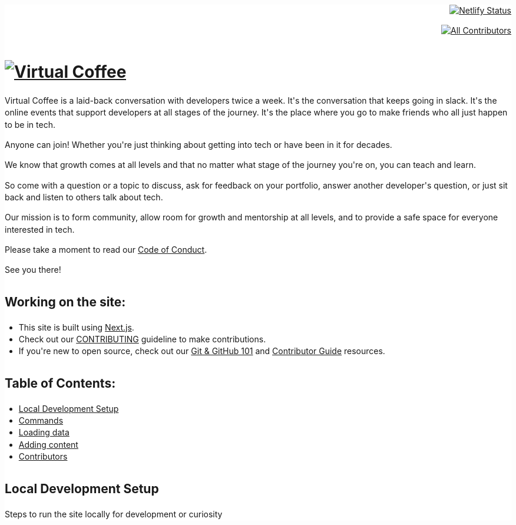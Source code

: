 <div align="right"><a href="https://app.netlify.com/sites/virtual-coffee-io/deploys"><img alt="Netlify Status" src="https://api.netlify.com/api/v1/badges/ad849482-1158-4a45-bed5-14f3d17ae97d/deploy-status" /></a>



[![All Contributors](https://img.shields.io/badge/all_contributors-194-orange.svg?style=flat-square)](#contributors-)



</div>

# [![Virtual Coffee](public/assets/images/virtual-coffee-full-tagline.svg)](https://virtualcoffee.io)

Virtual Coffee is a laid-back conversation with developers twice a week. It's the conversation that keeps going in slack. It's the online events that support developers at all stages of the journey. It's the place where you go to make friends who all just happen to be in tech.

Anyone can join! Whether you're just thinking about getting into tech or have been in it for decades.

We know that growth comes at all levels and that no matter what stage of the journey you're on, you can teach and learn.

So come with a question or a topic to discuss, ask for feedback on your portfolio, answer another developer's question, or just sit back and listen to others talk about tech.

Our mission is to form community, allow room for growth and mentorship at all levels, and to provide a safe space for everyone interested in tech.

Please take a moment to read our [Code of Conduct](https://github.com/Virtual-Coffee/virtualcoffee.io/blob/main/CODE_OF_CONDUCT.md).

See you there!

## Working on the site:

- This site is built using [Next.js](https://nextjs.org/).
- Check out our [CONTRIBUTING](https://github.com/Virtual-Coffee/virtualcoffee.io/blob/main/CONTRIBUTING.md) guideline to make contributions.
- If you're new to open source, check out our [Git & GitHub 101](https://virtualcoffee.io/resources/developer-resources/open-source/git-101) and [Contributor Guide](https://virtualcoffee.io/resources/developer-resources/open-source/contributor-guide) resources.

## Table of Contents:

- [Local Development Setup](#local-development-setup)
- [Commands](#commands)
- [Loading data](#loading-data)
- [Adding content](#adding-content)
- [Contributors](#contributors-)

## Local Development Setup

Steps to run the site locally for development or curiosity
